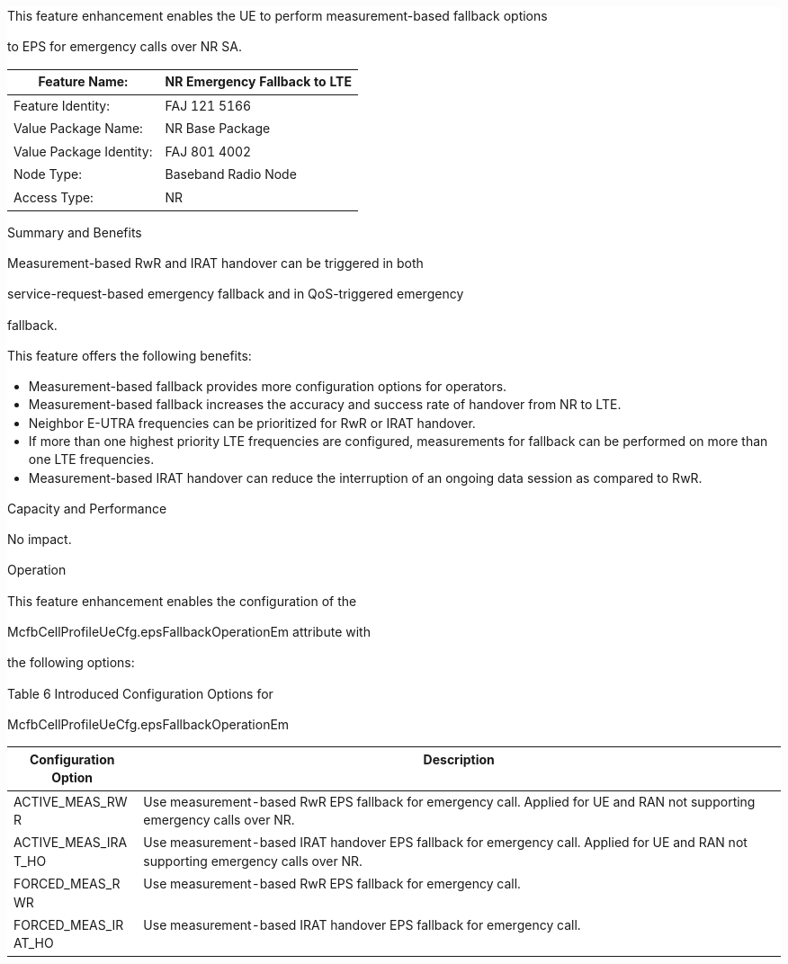 This feature enhancement enables the UE to perform measurement-based fallback options

to EPS for emergency calls over NR SA.

| Feature Name:           | NR Emergency Fallback to LTE   |
|-------------------------|--------------------------------|
| Feature Identity:       | FAJ 121 5166                   |
| Value Package Name:     | NR Base Package                |
| Value Package Identity: | FAJ 801 4002                   |
| Node Type:              | Baseband Radio Node            |
| Access Type:            | NR                             |

Summary and Benefits

Measurement-based RwR and IRAT handover can be triggered in both

service-request-based emergency fallback and in QoS-triggered emergency

fallback.

This feature offers the following benefits:

- Measurement-based fallback provides more configuration options for operators.
- Measurement-based fallback increases the accuracy and success rate of handover from NR to LTE.
- Neighbor E-UTRA frequencies can be prioritized for RwR or IRAT handover.
- If more than one highest priority LTE frequencies are configured, measurements for fallback can be performed on more than one LTE frequencies.
- Measurement-based IRAT handover can reduce the interruption of an ongoing data session as compared to RwR.

Capacity and Performance

No impact.

Operation

This feature enhancement enables the configuration of the

McfbCellProfileUeCfg.epsFallbackOperationEm attribute with

the following options:

Table 6   Introduced Configuration Options for

McfbCellProfileUeCfg.epsFallbackOperationEm

| Configuration Option   | Description                                                                                                                                                                                                 |
|------------------------|-------------------------------------------------------------------------------------------------------------------------------------------------------------------------------------------------------------|
| ACTIVE_MEAS_RWR        | Use measurement-based RwR EPS fallback for emergency call.                                     Applied for UE and RAN not supporting emergency calls over                                     NR.           |
| ACTIVE_MEAS_IRAT_HO    | Use measurement-based IRAT handover EPS fallback for emergency                                     call. Applied for UE and RAN not supporting emergency calls over                                     NR. |
| FORCED_MEAS_RWR        | Use measurement-based RwR EPS fallback for emergency call.                                                                                                                                                  |
| FORCED_MEAS_IRAT_HO    | Use measurement-based IRAT handover EPS fallback for emergency                                     call.                                                                                                    |
